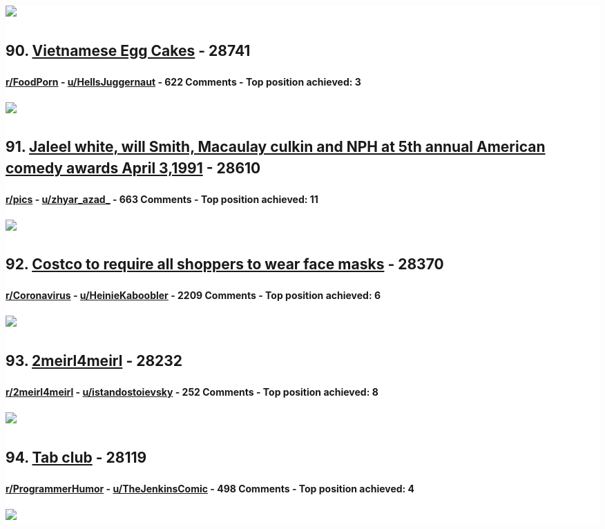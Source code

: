 <a href="https://gfycat.com/failingtemptingbellfrog"><img src="https://a.thumbs.redditmedia.com/mlT9G2oP8A9AAyw9nfaQvUJaMcYaNeEg7uNfprBjk54.jpg"></img></a>

## 90. [Vietnamese Egg Cakes](http://reddit.com/r/FoodPorn/comments/ga1ayi/vietnamese_egg_cakes/) - 28741
#### [r/FoodPorn](http://reddit.com/r/FoodPorn) - [u/HellsJuggernaut](http://reddit.com/u/HellsJuggernaut) - 622 Comments - Top position achieved: 3

<a href="https://gfycat.com/badrichdeinonychus"><img src="https://a.thumbs.redditmedia.com/q3EIfjXZ5P9q2IviMCO97fvg7D085TYEKKeavPZeGM4.jpg"></img></a>

## 91. [Jaleel white, will Smith, Macaulay culkin and NPH at 5th annual American comedy awards April 3,1991](http://reddit.com/r/pics/comments/gab6xe/jaleel_white_will_smith_macaulay_culkin_and_nph/) - 28610
#### [r/pics](http://reddit.com/r/pics) - [u/zhyar_azad_](http://reddit.com/u/zhyar_azad_) - 663 Comments - Top position achieved: 11

<a href="https://i.redd.it/pqla8ortvrv41.jpg"><img src="https://a.thumbs.redditmedia.com/h9LLijQJDcxdEwschfnVneYh2KRZgabvRft7llBTDh4.jpg"></img></a>

## 92. [Costco to require all shoppers to wear face masks](http://reddit.com/r/Coronavirus/comments/gaaddf/costco_to_require_all_shoppers_to_wear_face_masks/) - 28370
#### [r/Coronavirus](http://reddit.com/r/Coronavirus) - [u/HeinieKaboobler](http://reddit.com/u/HeinieKaboobler) - 2209 Comments - Top position achieved: 6

<a href="https://komonews.com/news/coronavirus/costco-announces-new-policy-requiring-all-guests-to-wear-face-masks"><img src="https://b.thumbs.redditmedia.com/TRzhcN0ySgkv2Qgoqal3QDCu4WYYWyp8SAb0kuPOzPQ.jpg"></img></a>

## 93. [2meirl4meirl](http://reddit.com/r/2meirl4meirl/comments/ga283e/2meirl4meirl/) - 28232
#### [r/2meirl4meirl](http://reddit.com/r/2meirl4meirl) - [u/istandostoievsky](http://reddit.com/u/istandostoievsky) - 252 Comments - Top position achieved: 8

<a href="https://i.redd.it/t34ruju9iov41.jpg"><img src="https://b.thumbs.redditmedia.com/-_VZuPECwuHA92Y_yCG9Qw4mGGIKi0sGMo2ZVeITWPA.jpg"></img></a>

## 94. [Tab club](http://reddit.com/r/ProgrammerHumor/comments/ga7cov/tab_club/) - 28119
#### [r/ProgrammerHumor](http://reddit.com/r/ProgrammerHumor) - [u/TheJenkinsComic](http://reddit.com/u/TheJenkinsComic) - 498 Comments - Top position achieved: 4

<a href="https://i.redd.it/e8k3k4u0nqv41.png"><img src="https://b.thumbs.redditmedia.com/9FtOl3H1h77q7Im8Yi7BWMnFI3hJnoLkZEw_ymwGMUg.jpg"></img></a>
